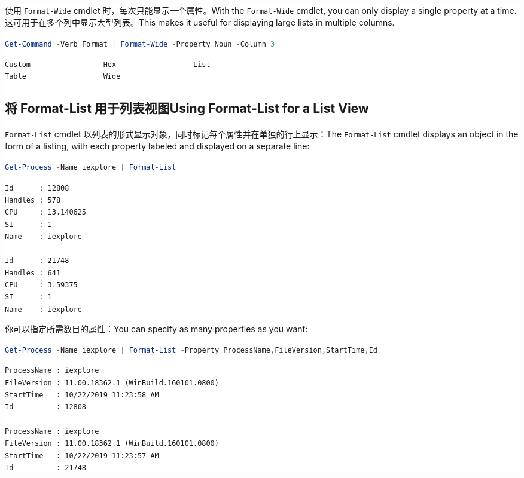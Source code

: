 <span data-ttu-id="d9323-119">使用 `Format-Wide` cmdlet 时，每次只能显示一个属性。</span><span class="sxs-lookup"><span data-stu-id="d9323-119">With the `Format-Wide` cmdlet, you can only display a single property at a time.</span></span> <span data-ttu-id="d9323-120">这可用于在多个列中显示大型列表。</span><span class="sxs-lookup"><span data-stu-id="d9323-120">This makes it useful for displaying large lists in multiple columns.</span></span>

```powershell
Get-Command -Verb Format | Format-Wide -Property Noun -Column 3
```

```Output
Custom                 Hex                  List
Table                  Wide

```

## <a name="using-format-list-for-a-list-view"></a><span data-ttu-id="d9323-121">将 Format-List 用于列表视图</span><span class="sxs-lookup"><span data-stu-id="d9323-121">Using Format-List for a List View</span></span>

<span data-ttu-id="d9323-122">`Format-List` cmdlet 以列表的形式显示对象，同时标记每个属性并在单独的行上显示：</span><span class="sxs-lookup"><span data-stu-id="d9323-122">The `Format-List` cmdlet displays an object in the form of a listing, with each property labeled and displayed on a separate line:</span></span>

```powershell
Get-Process -Name iexplore | Format-List
```

```Output
Id      : 12808
Handles : 578
CPU     : 13.140625
SI      : 1
Name    : iexplore

Id      : 21748
Handles : 641
CPU     : 3.59375
SI      : 1
Name    : iexplore
```

<span data-ttu-id="d9323-123">你可以指定所需数目的属性：</span><span class="sxs-lookup"><span data-stu-id="d9323-123">You can specify as many properties as you want:</span></span>

```powershell
Get-Process -Name iexplore | Format-List -Property ProcessName,FileVersion,StartTime,Id
```

```Output
ProcessName : iexplore
FileVersion : 11.00.18362.1 (WinBuild.160101.0800)
StartTime   : 10/22/2019 11:23:58 AM
Id          : 12808

ProcessName : iexplore
FileVersion : 11.00.18362.1 (WinBuild.160101.0800)
StartTime   : 10/22/2019 11:23:57 AM
Id          : 21748
```
